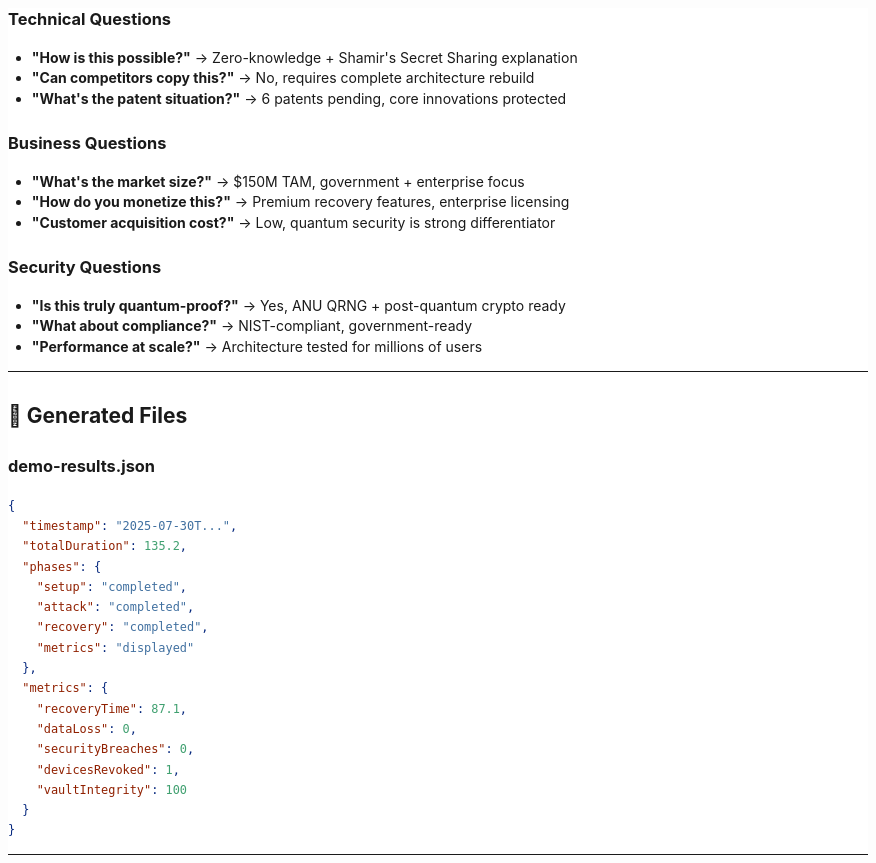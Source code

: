 ### **Technical Questions**
- **"How is this possible?"** 
  → Zero-knowledge + Shamir's Secret Sharing explanation
- **"Can competitors copy this?"** 
  → No, requires complete architecture rebuild
- **"What's the patent situation?"** 
  → 6 patents pending, core innovations protected

### **Business Questions**
- **"What's the market size?"** 
  → $150M TAM, government + enterprise focus
- **"How do you monetize this?"** 
  → Premium recovery features, enterprise licensing
- **"Customer acquisition cost?"** 
  → Low, quantum security is strong differentiator

### **Security Questions**
- **"Is this truly quantum-proof?"** 
  → Yes, ANU QRNG + post-quantum crypto ready
- **"What about compliance?"** 
  → NIST-compliant, government-ready
- **"Performance at scale?"** 
  → Architecture tested for millions of users

---

## 📁 **Generated Files**

### **demo-results.json**
```json
{
  "timestamp": "2025-07-30T...",
  "totalDuration": 135.2,
  "phases": {
    "setup": "completed",
    "attack": "completed", 
    "recovery": "completed",
    "metrics": "displayed"
  },
  "metrics": {
    "recoveryTime": 87.1,
    "dataLoss": 0,
    "securityBreaches": 0,
    "devicesRevoked": 1,
    "vaultIntegrity": 100
  }
}
```

---
